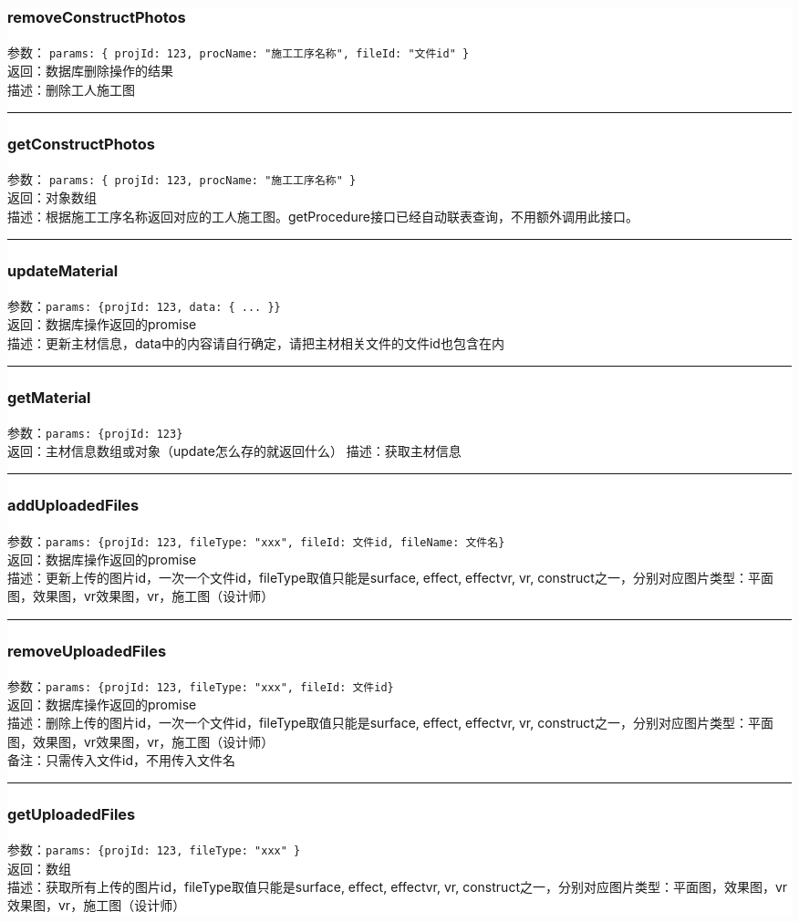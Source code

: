 ### removeConstructPhotos
参数： `params: { projId: 123, procName: "施工工序名称", fileId: "文件id" }`   
返回：数据库删除操作的结果   
描述：删除工人施工图   

***

### getConstructPhotos
参数： `params: { projId: 123, procName: "施工工序名称" }`   
返回：对象数组   
描述：根据施工工序名称返回对应的工人施工图。getProcedure接口已经自动联表查询，不用额外调用此接口。   

***

### updateMaterial
参数：`params: {projId: 123, data: { ... }}`   
返回：数据库操作返回的promise   
描述：更新主材信息，data中的内容请自行确定，请把主材相关文件的文件id也包含在内   

***

### getMaterial
参数：`params: {projId: 123}`   
返回：主材信息数组或对象（update怎么存的就返回什么）
描述：获取主材信息

***

### addUploadedFiles
参数：`params: {projId: 123, fileType: "xxx", fileId: 文件id, fileName: 文件名}`   
返回：数据库操作返回的promise   
描述：更新上传的图片id，一次一个文件id，fileType取值只能是surface, effect, effectvr, vr, construct之一，分别对应图片类型：平面图，效果图，vr效果图，vr，施工图（设计师）   

***

### removeUploadedFiles
参数：`params: {projId: 123, fileType: "xxx", fileId: 文件id}`   
返回：数据库操作返回的promise   
描述：删除上传的图片id，一次一个文件id，fileType取值只能是surface, effect, effectvr, vr, construct之一，分别对应图片类型：平面图，效果图，vr效果图，vr，施工图（设计师）   
备注：只需传入文件id，不用传入文件名

***

### getUploadedFiles
参数：`params: {projId: 123, fileType: "xxx" }`   
返回：数组   
描述：获取所有上传的图片id，fileType取值只能是surface, effect, effectvr, vr, construct之一，分别对应图片类型：平面图，效果图，vr效果图，vr，施工图（设计师）   
